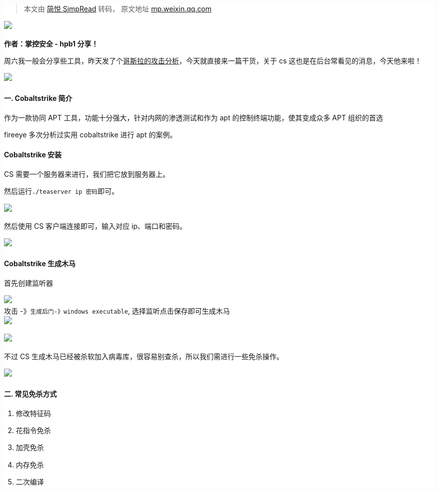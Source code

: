 > 本文由 [简悦 SimpRead](http://ksria.com/simpread/) 转码， 原文地址 [mp.weixin.qq.com](https://mp.weixin.qq.com/s/Lj7Ba3fzjsNE6JCupqrnbg)

**![](https://mmbiz.qpic.cn/mmbiz_png/CBJYPapLzSEeYUN7BhZUQwpGkJ4ClfF25pLnHB2bfqMia5SShDA9Y5zeQGFKmiaxiahMo7z85VBV0tu9dVnkIRQCw/640?wx_fmt=png)**

**作者：掌控安全 - hpb1 分享！**

周六我一般会分享些工具，昨天发了个[哥斯拉的攻击分析](http://mp.weixin.qq.com/s?__biz=MzI4NTcxMjQ1MA==&mid=2247528324&idx=1&sn=eb7645a5ec70a4f825b54b9879fddd31&chksm=ebea26a9dc9dafbfb802810920658e4f2f0812b60dbccc42245d4e3b5900d04de7047afeca2d&scene=21#wechat_redirect)，今天就直接来一篇干货，关于 cs 这也是在后台常看见的消息，今天他来啦！

![](https://mmbiz.qpic.cn/mmbiz_jpg/CBJYPapLzSES975K0BTUbWLxnddz3nWVAyVJWL7QB7xiarfXbpM13YNp9gU7L81OTcfiaRibecOI89AqHdJR4OTaw/640?wx_fmt=jpeg)

#### 一. Cobaltstrike 简介

作为一款协同 APT 工具，功能十分强大，针对内网的渗透测试和作为 apt 的控制终端功能，使其变成众多 APT 组织的首选

fireeye 多次分析过实用 cobaltstrike 进行 apt 的案例。

#### Cobaltstrike 安装

CS 需要一个服务器来进行，我们把它放到服务器上。

然后运行`./teaserver ip 密码`即可。

![](https://mmbiz.qpic.cn/mmbiz_png/BwqHlJ29vcrbgTarG3OIv8wKObcGMhtsPdjTEXwLxfQbqSzkB5famLicjp1t9SqIZqdXysjebBQYXCsx9MGp7Ug/640?wx_fmt=png)  

然后使用 CS 客户端连接即可，输入对应 ip、端口和密码。

![](https://mmbiz.qpic.cn/mmbiz_png/BwqHlJ29vcrbgTarG3OIv8wKObcGMhtsB8dFqQAJZUKUjkwskicjK7IYMCuf5WIU4SX87O8MeAyWd1ic5j7SDvbg/640?wx_fmt=png)

#### Cobaltstrike 生成木马

首先创建监听器

![](https://mmbiz.qpic.cn/mmbiz_png/BwqHlJ29vcrbgTarG3OIv8wKObcGMhtsaDxxsdj0icjeo7Ad8YzoJByryMYt31V4ds77yEce9ZiaKkwtJhMbh27A/640?wx_fmt=png)  
攻击 -》`生成后门-》windows executable`, 选择监听点击保存即可生成木马  
![](https://mmbiz.qpic.cn/mmbiz_png/BwqHlJ29vcrbgTarG3OIv8wKObcGMhtsaOGGPvYXDSOa64NMoBzGlFicyJZmkTnBmFJSAvqnfQzozibM21LBPicZA/640?wx_fmt=png)

![](https://mmbiz.qpic.cn/mmbiz_png/BwqHlJ29vcrbgTarG3OIv8wKObcGMhts33XJx64Vwib2snRW7nC05dTVTDf4JsxiamLb4P95uMuHhoam56BmCvcw/640?wx_fmt=png)  

不过 CS 生成木马已经被杀软加入病毒库，很容易别查杀，所以我们需进行一些免杀操作。

![](https://mmbiz.qpic.cn/mmbiz_jpg/CBJYPapLzSES975K0BTUbWLxnddz3nWVibia5x8NyTy4jZjkNhCibVrOibgCdOByGXdtAZtnNwiaUVDYCFuZxDAQ3DA/640?wx_fmt=jpeg)

#### 二. 常见免杀方式

1.  修改特征码
    
2.  花指令免杀
    
3.  加壳免杀
    
4.  内存免杀
    
5.  二次编译
    